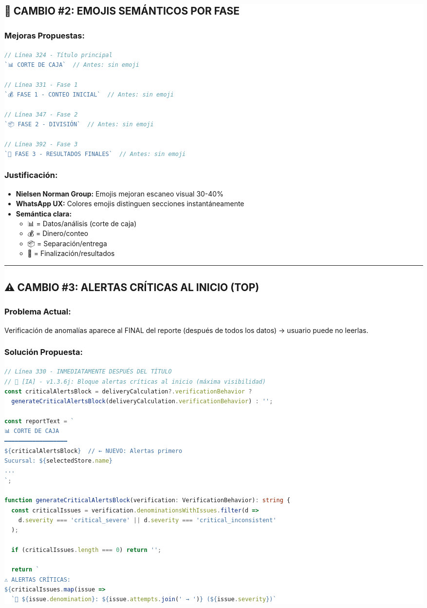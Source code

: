 
## 🎨 CAMBIO #2: EMOJIS SEMÁNTICOS POR FASE

### **Mejoras Propuestas:**

```typescript
// Línea 324 - Título principal
`📊 CORTE DE CAJA`  // Antes: sin emoji

// Línea 331 - Fase 1
`💰 FASE 1 - CONTEO INICIAL`  // Antes: sin emoji

// Línea 347 - Fase 2
`📦 FASE 2 - DIVISIÓN`  // Antes: sin emoji

// Línea 392 - Fase 3
`🏁 FASE 3 - RESULTADOS FINALES`  // Antes: sin emoji
```

### **Justificación:**
- **Nielsen Norman Group:** Emojis mejoran escaneo visual 30-40%
- **WhatsApp UX:** Colores emojis distinguen secciones instantáneamente
- **Semántica clara:**
  - 📊 = Datos/análisis (corte de caja)
  - 💰 = Dinero/conteo
  - 📦 = Separación/entrega
  - 🏁 = Finalización/resultados

---

## ⚠️ CAMBIO #3: ALERTAS CRÍTICAS AL INICIO (TOP)

### **Problema Actual:**
Verificación de anomalías aparece al FINAL del reporte (después de todos los datos) → usuario puede no leerlas.

### **Solución Propuesta:**

```typescript
// Línea 330 - INMEDIATAMENTE DESPUÉS DEL TÍTULO
// 🤖 [IA] - v1.3.6j: Bloque alertas críticas al inicio (máxima visibilidad)
const criticalAlertsBlock = deliveryCalculation?.verificationBehavior ?
  generateCriticalAlertsBlock(deliveryCalculation.verificationBehavior) : '';

const reportText = `
📊 CORTE DE CAJA
━━━━━━━━━━━━━━━━━━
${criticalAlertsBlock}  // ← NUEVO: Alertas primero
Sucursal: ${selectedStore.name}
...
`;

function generateCriticalAlertsBlock(verification: VerificationBehavior): string {
  const criticalIssues = verification.denominationsWithIssues.filter(d =>
    d.severity === 'critical_severe' || d.severity === 'critical_inconsistent'
  );

  if (criticalIssues.length === 0) return '';

  return `
⚠️ ALERTAS CRÍTICAS:
${criticalIssues.map(issue =>
  `🔴 ${issue.denomination}: ${issue.attempts.join(' → ')} (${issue.severity})`
```